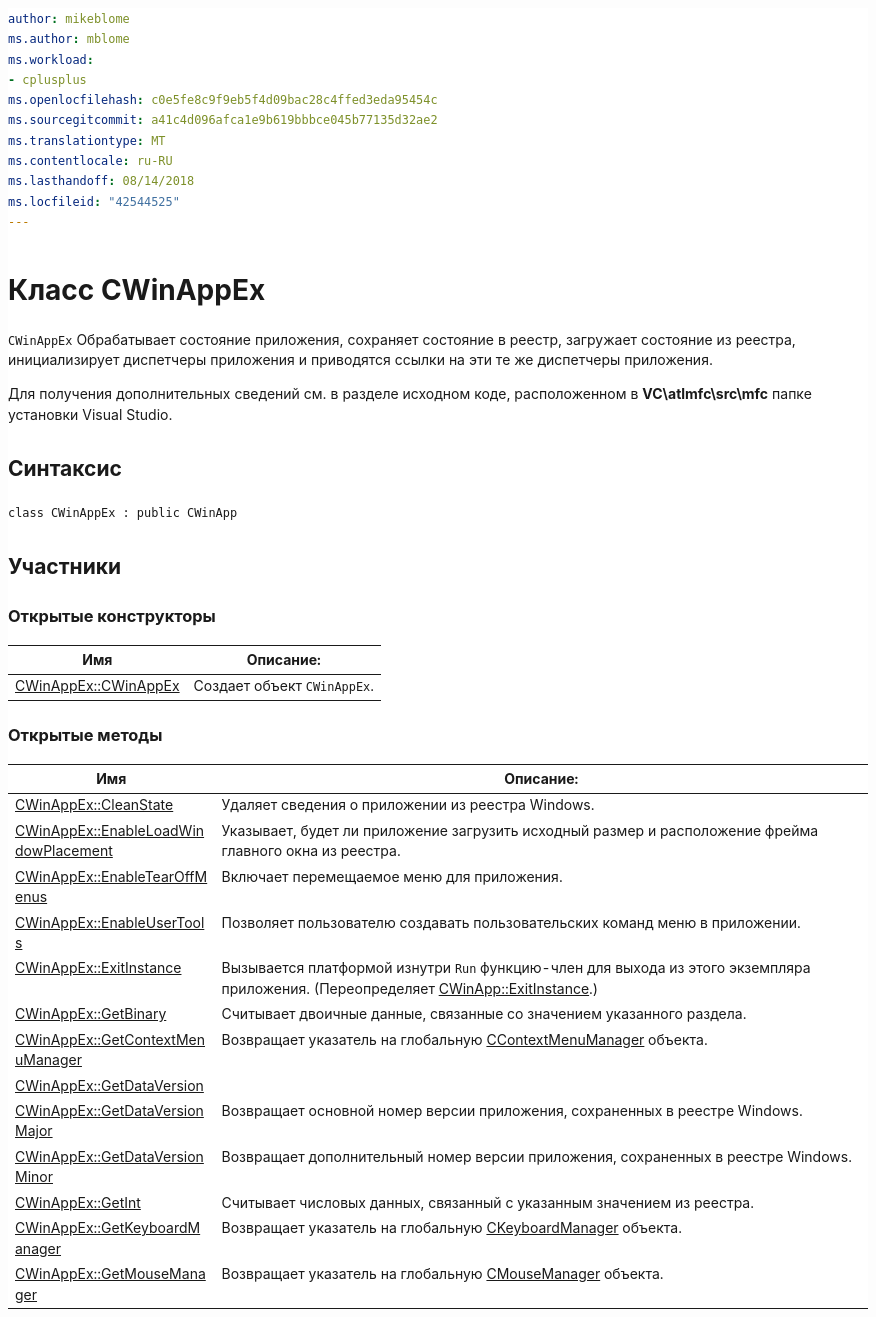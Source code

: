 ```yaml
author: mikeblome
ms.author: mblome
ms.workload:
- cplusplus
ms.openlocfilehash: c0e5fe8c9f9eb5f4d09bac28c4ffed3eda95454c
ms.sourcegitcommit: a41c4d096afca1e9b619bbbce045b77135d32ae2
ms.translationtype: MT
ms.contentlocale: ru-RU
ms.lasthandoff: 08/14/2018
ms.locfileid: "42544525"
---
```

# <a name="cwinappex-class"></a>Класс CWinAppEx
`CWinAppEx` Обрабатывает состояние приложения, сохраняет состояние в реестр, загружает состояние из реестра, инициализирует диспетчеры приложения и приводятся ссылки на эти те же диспетчеры приложения.  
  
   Для получения дополнительных сведений см. в разделе исходном коде, расположенном в **VC\\atlmfc\\src\\mfc** папке установки Visual Studio.  
## <a name="syntax"></a>Синтаксис  
  
```  
class CWinAppEx : public CWinApp  
```  
  
## <a name="members"></a>Участники  
  
### <a name="public-constructors"></a>Открытые конструкторы  
  
|Имя|Описание:|  
|----------|-----------------|  
|[CWinAppEx::CWinAppEx](#cwinappex)|Создает объект `CWinAppEx`.|  
  
### <a name="public-methods"></a>Открытые методы  
  
|Имя|Описание:|  
|----------|-----------------|  
|[CWinAppEx::CleanState](#cleanstate)|Удаляет сведения о приложении из реестра Windows.|  
|[CWinAppEx::EnableLoadWindowPlacement](#enableloadwindowplacement)|Указывает, будет ли приложение загрузить исходный размер и расположение фрейма главного окна из реестра.|  
|[CWinAppEx::EnableTearOffMenus](#enabletearoffmenus)|Включает перемещаемое меню для приложения.|  
|[CWinAppEx::EnableUserTools](#enableusertools)|Позволяет пользователю создавать пользовательских команд меню в приложении.|  
|[CWinAppEx::ExitInstance](#exitinstance)|Вызывается платформой изнутри `Run` функцию-член для выхода из этого экземпляра приложения. (Переопределяет [CWinApp::ExitInstance](../../mfc/reference/cwinapp-class.md#exitinstance).)|  
|[CWinAppEx::GetBinary](#getbinary)|Считывает двоичные данные, связанные со значением указанного раздела.|  
|[CWinAppEx::GetContextMenuManager](#getcontextmenumanager)|Возвращает указатель на глобальную [CContextMenuManager](../../mfc/reference/ccontextmenumanager-class.md) объекта.|  
|[CWinAppEx::GetDataVersion](#getdataversion)||  
|[CWinAppEx::GetDataVersionMajor](#getdataversionmajor)|Возвращает основной номер версии приложения, сохраненных в реестре Windows.|  
|[CWinAppEx::GetDataVersionMinor](#getdataversionminor)|Возвращает дополнительный номер версии приложения, сохраненных в реестре Windows.|  
|[CWinAppEx::GetInt](#getint)|Считывает числовых данных, связанный с указанным значением из реестра.|  
|[CWinAppEx::GetKeyboardManager](#getkeyboardmanager)|Возвращает указатель на глобальную [CKeyboardManager](../../mfc/reference/ckeyboardmanager-class.md) объекта.|  
|[CWinAppEx::GetMouseManager](#getmousemanager)|Возвращает указатель на глобальную [CMouseManager](../../mfc/reference/cmousemanager-class.md) объекта.|  